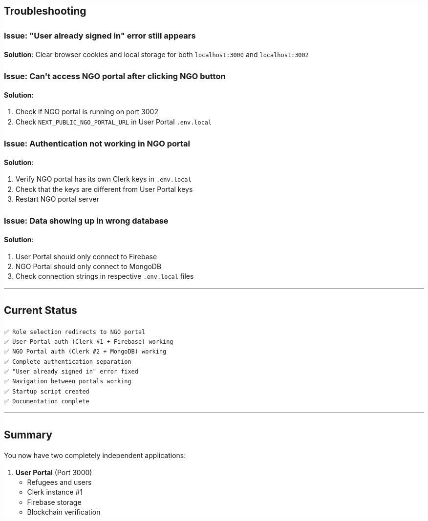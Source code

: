 
## Troubleshooting

### Issue: "User already signed in" error still appears
**Solution**: Clear browser cookies and local storage for both `localhost:3000` and `localhost:3002`

### Issue: Can't access NGO portal after clicking NGO button
**Solution**: 
1. Check if NGO portal is running on port 3002
2. Check `NEXT_PUBLIC_NGO_PORTAL_URL` in User Portal `.env.local`

### Issue: Authentication not working in NGO portal
**Solution**: 
1. Verify NGO portal has its own Clerk keys in `.env.local`
2. Check that the keys are different from User Portal keys
3. Restart NGO portal server

### Issue: Data showing up in wrong database
**Solution**: 
1. User Portal should only connect to Firebase
2. NGO Portal should only connect to MongoDB
3. Check connection strings in respective `.env.local` files

---

## Current Status

```
✅ Role selection redirects to NGO portal
✅ User Portal auth (Clerk #1 + Firebase) working
✅ NGO Portal auth (Clerk #2 + MongoDB) working
✅ Complete authentication separation
✅ "User already signed in" error fixed
✅ Navigation between portals working
✅ Startup script created
✅ Documentation complete
```

---

## Summary

You now have two completely independent applications:

1. **User Portal** (Port 3000)
   - Refugees and users
   - Clerk instance #1
   - Firebase storage
   - Blockchain verification
